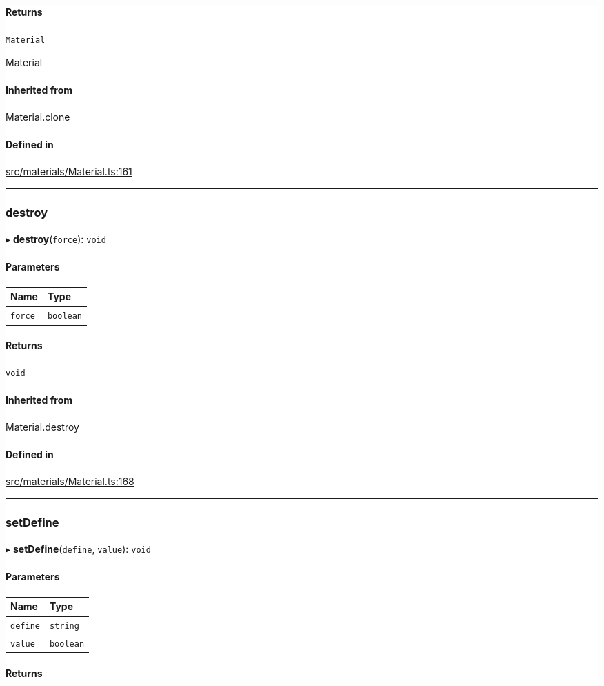 #### Returns

`Material`

Material

#### Inherited from

Material.clone

#### Defined in

[src/materials/Material.ts:161](https://github.com/Orillusion/orillusion/blob/main/src/materials/Material.ts#L161)

___

### destroy

▸ **destroy**(`force`): `void`

#### Parameters

| Name | Type |
| :------ | :------ |
| `force` | `boolean` |

#### Returns

`void`

#### Inherited from

Material.destroy

#### Defined in

[src/materials/Material.ts:168](https://github.com/Orillusion/orillusion/blob/main/src/materials/Material.ts#L168)

___

### setDefine

▸ **setDefine**(`define`, `value`): `void`

#### Parameters

| Name | Type |
| :------ | :------ |
| `define` | `string` |
| `value` | `boolean` |

#### Returns
